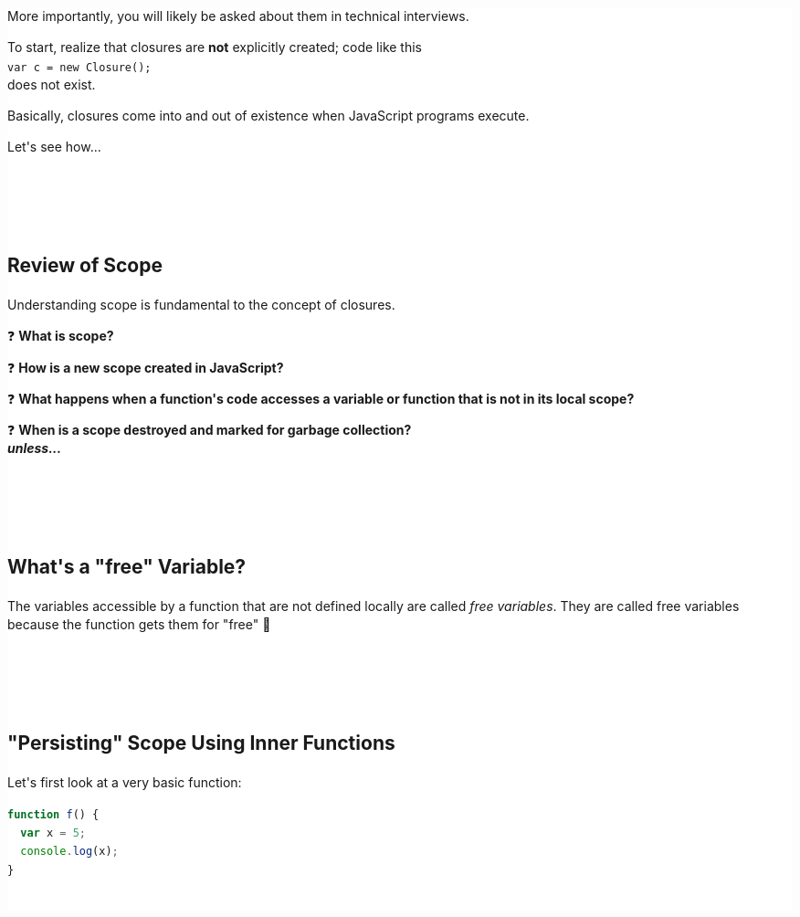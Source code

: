 More importantly, you will likely be asked about them in technical interviews.

To start, realize that closures are **not** explicitly created; code like this<br>`var c = new Closure();`<br>does not exist.

Basically, closures come into and out of existence when JavaScript programs execute.

Let's see how...


<br>
<br>
<br>


## Review of Scope

Understanding scope is fundamental to the concept of closures.

❓ **What is scope?**

❓ **How is a new scope created in JavaScript?**

❓ **What happens when a function's code accesses a variable or function that is not in its local scope?**

❓ **When is a scope destroyed and marked for garbage collection?**<br>**_unless..._**


<br>
<br>
<br>


## What's a "free" Variable?

The variables accessible by a function that are not defined locally are called _free variables_.  They are called free variables because the function gets them for "free" 🙂


<br>
<br>
<br>


## "Persisting" Scope Using Inner Functions

Let's first look at a very basic function:

```javascript
function f() {
  var x = 5;
  console.log(x);
}
```

<br>



